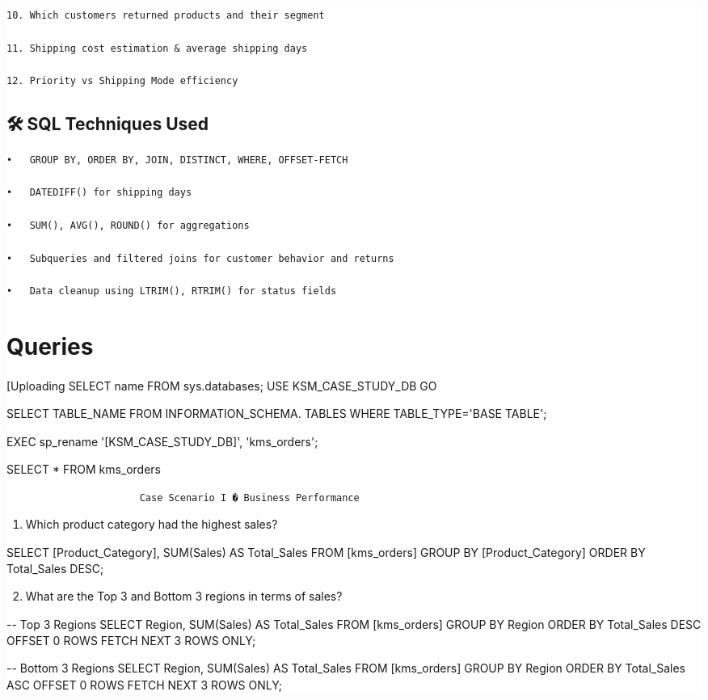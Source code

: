 	10.	Which customers returned products and their segment
 
	11.	Shipping cost estimation & average shipping days
 
	12.	Priority vs Shipping Mode efficiency
 
## 🛠 SQL Techniques Used

	•	GROUP BY, ORDER BY, JOIN, DISTINCT, WHERE, OFFSET-FETCH
 
	•	DATEDIFF() for shipping days
 
	•	SUM(), AVG(), ROUND() for aggregations
 
	•	Subqueries and filtered joins for customer behavior and returns
 
	•	Data cleanup using LTRIM(), RTRIM() for status fields

# Queries

[Uploading   SELECT name FROM sys.databases;
   USE KSM_CASE_STUDY_DB
   GO

   SELECT TABLE_NAME 
   FROM INFORMATION_SCHEMA. TABLES
   WHERE TABLE_TYPE='BASE TABLE';

   EXEC sp_rename '[KSM_CASE_STUDY_DB]', 'kms_orders';


   SELECT * FROM kms_orders


                           Case Scenario I � Business Performance

1. Which product category had the highest sales?

SELECT [Product_Category], SUM(Sales) AS Total_Sales
FROM [kms_orders]
GROUP BY [Product_Category]
ORDER BY Total_Sales DESC;

2. What are the Top 3 and Bottom 3 regions in terms of sales?

-- Top 3 Regions
SELECT Region, SUM(Sales) AS Total_Sales
FROM [kms_orders]
GROUP BY Region
ORDER BY Total_Sales DESC
OFFSET 0 ROWS FETCH NEXT 3 ROWS ONLY;

-- Bottom 3 Regions
SELECT Region, SUM(Sales) AS Total_Sales
FROM [kms_orders]
GROUP BY Region
ORDER BY Total_Sales ASC
OFFSET 0 ROWS FETCH NEXT 3 ROWS ONLY;
